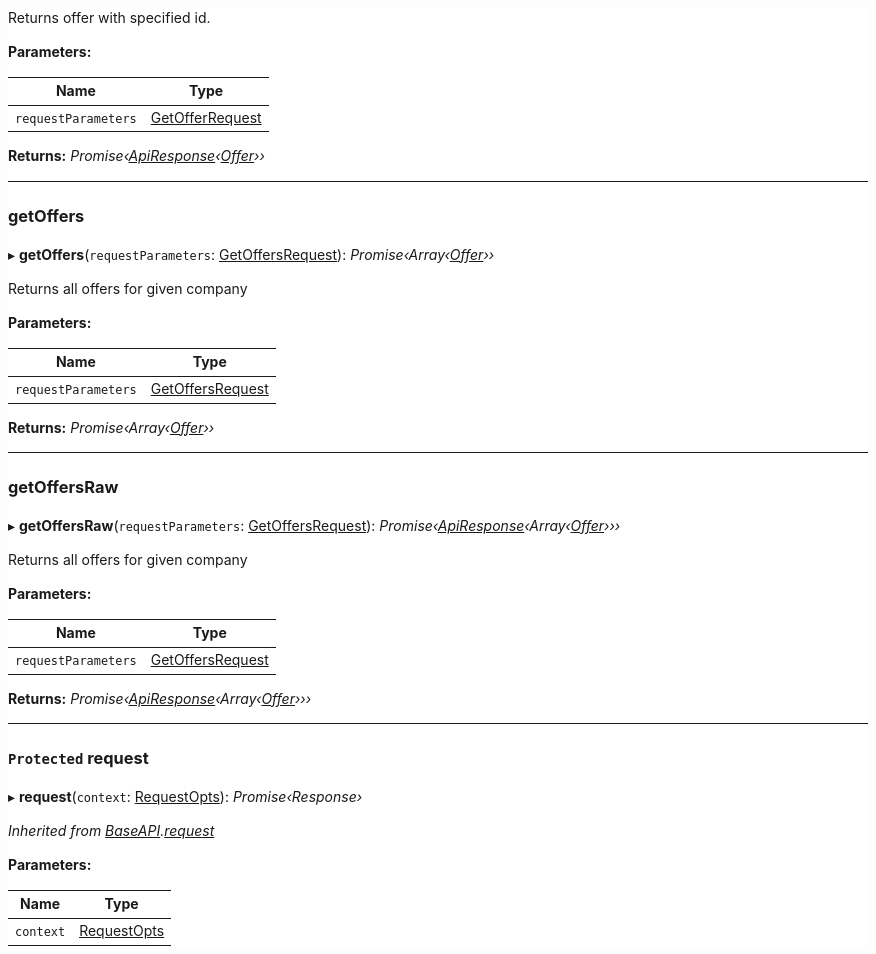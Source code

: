 Returns offer with specified id.

**Parameters:**

Name | Type |
------ | ------ |
`requestParameters` | [GetOfferRequest](../interfaces/getofferrequest.md) |

**Returns:** *Promise‹[ApiResponse](../interfaces/apiresponse.md)‹[Offer](../interfaces/offer.md)››*

___

###  getOffers

▸ **getOffers**(`requestParameters`: [GetOffersRequest](../interfaces/getoffersrequest.md)): *Promise‹Array‹[Offer](../interfaces/offer.md)››*

Returns all offers for given company

**Parameters:**

Name | Type |
------ | ------ |
`requestParameters` | [GetOffersRequest](../interfaces/getoffersrequest.md) |

**Returns:** *Promise‹Array‹[Offer](../interfaces/offer.md)››*

___

###  getOffersRaw

▸ **getOffersRaw**(`requestParameters`: [GetOffersRequest](../interfaces/getoffersrequest.md)): *Promise‹[ApiResponse](../interfaces/apiresponse.md)‹Array‹[Offer](../interfaces/offer.md)›››*

Returns all offers for given company

**Parameters:**

Name | Type |
------ | ------ |
`requestParameters` | [GetOffersRequest](../interfaces/getoffersrequest.md) |

**Returns:** *Promise‹[ApiResponse](../interfaces/apiresponse.md)‹Array‹[Offer](../interfaces/offer.md)›››*

___

### `Protected` request

▸ **request**(`context`: [RequestOpts](../interfaces/requestopts.md)): *Promise‹Response›*

*Inherited from [BaseAPI](baseapi.md).[request](baseapi.md#protected-request)*

**Parameters:**

Name | Type |
------ | ------ |
`context` | [RequestOpts](../interfaces/requestopts.md) |
